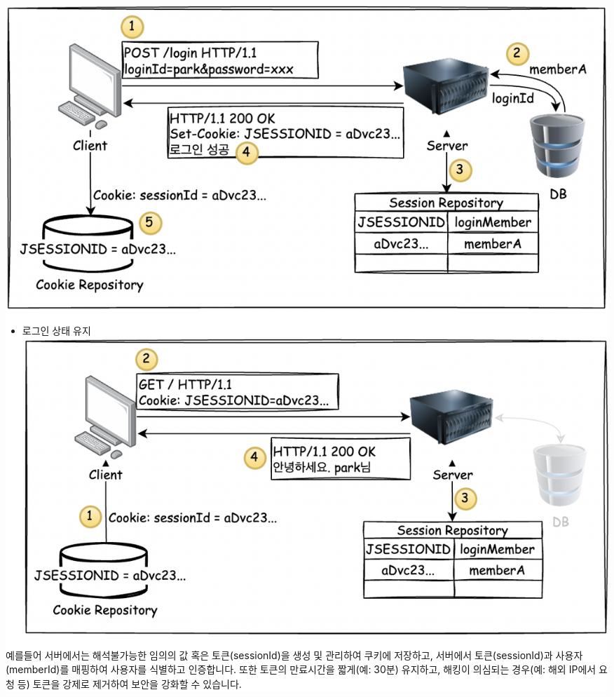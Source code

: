 ![쿠키, 세션 - 로그인 요청.png](images%2F%EC%BF%A0%ED%82%A4%2C%20%EC%84%B8%EC%85%98%20-%20%EB%A1%9C%EA%B7%B8%EC%9D%B8%20%EC%9A%94%EC%B2%AD.png)

* 로그인 상태 유지
![쿠키, 세션 - 로그인 상태 유지.png](images%2F%EC%BF%A0%ED%82%A4%2C%20%EC%84%B8%EC%85%98%20-%20%EB%A1%9C%EA%B7%B8%EC%9D%B8%20%EC%83%81%ED%83%9C%20%EC%9C%A0%EC%A7%80.png)  

예를들어 서버에서는 해석불가능한 임의의 값 혹은 토큰(sessionId)을 생성 및 관리하여 쿠키에 저장하고,
서버에서 토큰(sessionId)과 사용자(memberId)를 매핑하여 사용자를 식별하고 인증합니다.
또한 토큰의 만료시간을 짧게(예: 30분) 유지하고, 해킹이 의심되는 경우(예: 해외 IP에서 요청 등) 토큰을 강제로 제거하여 보안을 강화할 수 있습니다.

